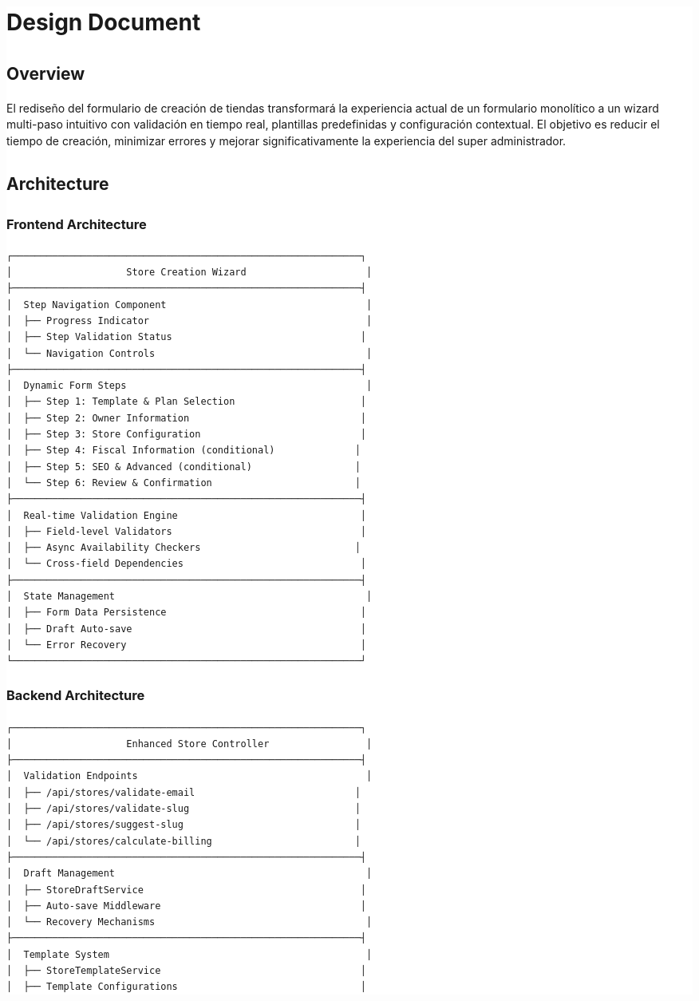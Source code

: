 # Design Document

## Overview

El rediseño del formulario de creación de tiendas transformará la experiencia actual de un formulario monolítico a un wizard multi-paso intuitivo con validación en tiempo real, plantillas predefinidas y configuración contextual. El objetivo es reducir el tiempo de creación, minimizar errores y mejorar significativamente la experiencia del super administrador.

## Architecture

### Frontend Architecture

```
┌─────────────────────────────────────────────────────────────┐
│                    Store Creation Wizard                     │
├─────────────────────────────────────────────────────────────┤
│  Step Navigation Component                                   │
│  ├── Progress Indicator                                      │
│  ├── Step Validation Status                                 │
│  └── Navigation Controls                                     │
├─────────────────────────────────────────────────────────────┤
│  Dynamic Form Steps                                          │
│  ├── Step 1: Template & Plan Selection                      │
│  ├── Step 2: Owner Information                              │
│  ├── Step 3: Store Configuration                            │
│  ├── Step 4: Fiscal Information (conditional)              │
│  ├── Step 5: SEO & Advanced (conditional)                  │
│  └── Step 6: Review & Confirmation                         │
├─────────────────────────────────────────────────────────────┤
│  Real-time Validation Engine                                │
│  ├── Field-level Validators                                 │
│  ├── Async Availability Checkers                           │
│  └── Cross-field Dependencies                               │
├─────────────────────────────────────────────────────────────┤
│  State Management                                            │
│  ├── Form Data Persistence                                  │
│  ├── Draft Auto-save                                        │
│  └── Error Recovery                                         │
└─────────────────────────────────────────────────────────────┘
```

### Backend Architecture

```
┌─────────────────────────────────────────────────────────────┐
│                    Enhanced Store Controller                 │
├─────────────────────────────────────────────────────────────┤
│  Validation Endpoints                                        │
│  ├── /api/stores/validate-email                            │
│  ├── /api/stores/validate-slug                             │
│  ├── /api/stores/suggest-slug                              │
│  └── /api/stores/calculate-billing                         │
├─────────────────────────────────────────────────────────────┤
│  Draft Management                                            │
│  ├── StoreDraftService                                      │
│  ├── Auto-save Middleware                                   │
│  └── Recovery Mechanisms                                     │
├─────────────────────────────────────────────────────────────┤
│  Template System                                             │
│  ├── StoreTemplateService                                   │
│  ├── Template Configurations                                │
```